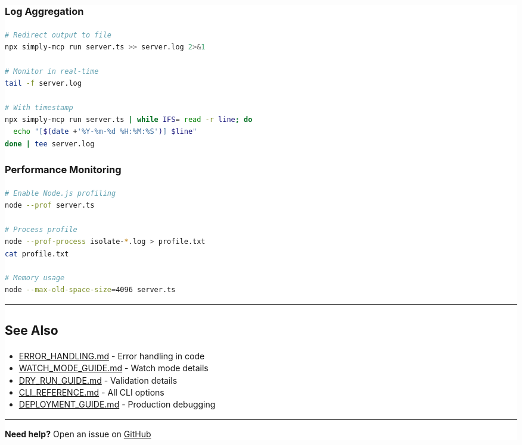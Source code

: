 ### Log Aggregation

```bash
# Redirect output to file
npx simply-mcp run server.ts >> server.log 2>&1

# Monitor in real-time
tail -f server.log

# With timestamp
npx simply-mcp run server.ts | while IFS= read -r line; do
  echo "[$(date +'%Y-%m-%d %H:%M:%S')] $line"
done | tee server.log
```

### Performance Monitoring

```bash
# Enable Node.js profiling
node --prof server.ts

# Process profile
node --prof-process isolate-*.log > profile.txt
cat profile.txt

# Memory usage
node --max-old-space-size=4096 server.ts
```

---

## See Also

- [ERROR_HANDLING.md](./ERROR_HANDLING.md) - Error handling in code
- [WATCH_MODE_GUIDE.md](./WATCH_MODE_GUIDE.md) - Watch mode details
- [DRY_RUN_GUIDE.md](./DRY_RUN_GUIDE.md) - Validation details
- [CLI_REFERENCE.md](./CLI_REFERENCE.md) - All CLI options
- [DEPLOYMENT_GUIDE.md](./DEPLOYMENT_GUIDE.md) - Production debugging

---

**Need help?** Open an issue on [GitHub](https://github.com/Clockwork-Innovations/simply-mcp-ts/issues)
